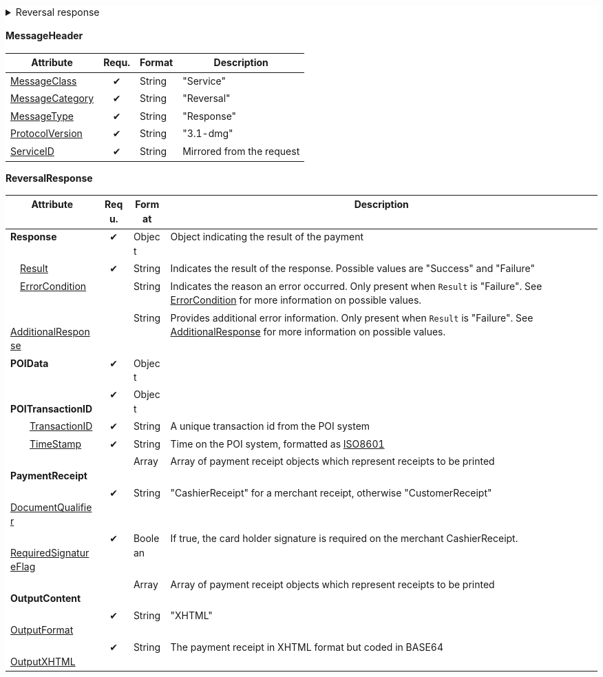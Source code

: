 <details><summary>Reversal response</summary></details>

**MessageHeader**

Attribute     |Requ.| Format | Description |
-----------------                            |:----:| ------ | ----------- |
[MessageClass](../data-dictionary#messageclass)                | ✔ | String | "Service"
[MessageCategory](../data-dictionary#messagecategory)          | ✔ | String | "Reversal"
[MessageType](../data-dictionary#messagetype)                  | ✔ | String | "Response"
[ProtocolVersion](../data-dictionary#protocolversion)       | ✔ | String | "3.1-dmg"
[ServiceID](../data-dictionary#serviceid)                      | ✔ | String | Mirrored from the request

**ReversalResponse**

Attribute     |Requ.| Format | Description |
-----------------                            |:----:| ------ | ----------- |
**Response**                                 | ✔ | Object | Object indicating the result of the payment
 [Result](../data-dictionary#result)                           | ✔ | String | Indicates the result of the response. Possible values are "Success" and "Failure"
 [ErrorCondition](../data-dictionary#errorcondition)           |  | String | Indicates the reason an error occurred. Only present when `Result` is "Failure". See [ErrorCondition](../data-dictionary#errorcondition) for more information on possible values.
 [AdditionalResponse](../data-dictionary#additionalresponse)   |  | String | Provides additional error information. Only present when `Result` is "Failure". See [AdditionalResponse](../data-dictionary#additionalresponse) for more information on possible values. 
**POIData**                                  | ✔ | Object | 
 **POITransactionID**                        | ✔ | Object | 
  [TransactionID](../data-dictionary#transactionid)            | ✔ | String | A unique transaction id from the POI system
  [TimeStamp](../data-dictionary#timestamp)                    | ✔ | String | Time on the POI system, formatted as [ISO8601](https://en.wikipedia.org/wiki/ISO_8601)
 **PaymentReceipt**                           |  | Array | Array of payment receipt objects which represent receipts to be printed
  [DocumentQualifier](#documentqualifier)     | ✔ | String | "CashierReceipt" for a merchant receipt, otherwise "CustomerReceipt"
  [RequiredSignatureFlag](#requiredsignatureflag) | ✔|Boolean| If true, the card holder signature is required on the merchant CashierReceipt.
  **OutputContent**                           |  | Array | Array of payment receipt objects which represent receipts to be printed
   [OutputFormat](../data-dictionary#outputformat)              | ✔ | String | "XHTML"  
   [OutputXHTML](../data-dictionary#outputxhtml)                | ✔ | String | The payment receipt in XHTML format but coded in BASE64 
